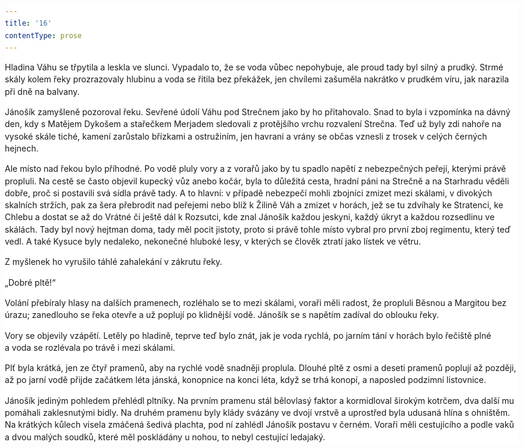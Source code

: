 ```yaml
---
title: '16'
contentType: prose
---
```


  

Hladina Váhu se třpytila a leskla ve slunci. Vypadalo to, že se voda vůbec nepohybuje, ale proud tady byl silný a prudký. Strmé skály kolem řeky prozrazovaly hlubinu a voda se řítila bez překážek, jen chvílemi zašuměla nakrátko v prudkém víru, jak narazila při dně na balvany.

  

Jánošík zamyšleně pozoroval řeku. Sevřené údolí Váhu pod Strečnem jako by ho přitahovalo. Snad to byla i vzpomínka na dávný den, kdy s Matějem Dykošem a stařečkem Merjadem sledovali z protějšího vrchu rozvalení Strečna. Teď už byly zdi nahoře na vysoké skále tiché, kamení zarůstalo břízkami a ostružiním, jen havrani a vrány se občas vznesli z trosek v celých černých hejnech.

  

Ale místo nad řekou bylo příhodné. Po vodě pluly vory a z vorařů jako by tu spadlo napětí z nebezpečných peřejí, kterými právě propluli. Na cestě se často objevil kupecký vůz anebo kočár, byla to důležitá cesta, hradní páni na Strečně a na Starhradu věděli dobře, proč si postavili svá sídla právě tady. A to hlavní: v případě nebezpečí mohli zbojníci zmizet mezi skálami, v divokých skalních stržích, pak za šera přebrodit nad peřejemi nebo blíž k Žilině Váh a zmizet v horách, jež se tu zdvíhaly ke Stratenci, ke Chlebu a dostat se až do Vrátné či ještě dál k Rozsutci, kde znal Jánošík každou jeskyni, každý úkryt a každou rozsedlinu ve skálách. Tady byl nový hejtman doma, tady měl pocit jistoty, proto si právě tohle místo vybral pro první zboj regimentu, který teď vedl. A také Kysuce byly nedaleko, nekonečné hluboké lesy, v kterých se člověk ztratí jako lístek ve větru.

  

Z myšlenek ho vyrušilo táhlé zahalekání v zákrutu řeky.

  

„Dobré pltě!“

  

Volání přebíraly hlasy na dalších pramenech, rozléhalo se to mezi skálami, voraři měli radost, že propluli Běsnou a Margitou bez úrazu; zanedlouho se řeka otevře a už poplují po klidnější vodě. Jánošík se s napětím zadíval do oblouku řeky.

  

Vory se objevily vzápětí. Letěly po hladině, teprve teď bylo znát, jak je voda rychlá, po jarním tání v horách bylo řečiště plné a voda se rozlévala po trávě i mezi skálami.

  

Plť byla krátká, jen ze čtyř pramenů, aby na rychlé vodě snadněji proplula. Dlouhé pltě z osmi a deseti pramenů poplují až později, až po jarní vodě přijde začátkem léta jánská, konopnice na konci léta, když se trhá konopí, a naposled podzimní listovnice.

  

Jánošík jediným pohledem přehlédl pltníky. Na prvním pramenu stál bělovlasý faktor a kormidloval širokým kotrčem, dva další mu pomáhali zaklesnutými bidly. Na druhém pramenu byly klády svázány ve dvojí vrstvě a uprostřed byla udusaná hlína s ohništěm. Na krátkých kůlech visela zmáčená šedivá plachta, pod ní zahlédl Jánošík postavu v černém. Voraři měli cestujícího a podle vaků a dvou malých soudků, které měl poskládány u nohou, to nebyl cestující ledajaký.
